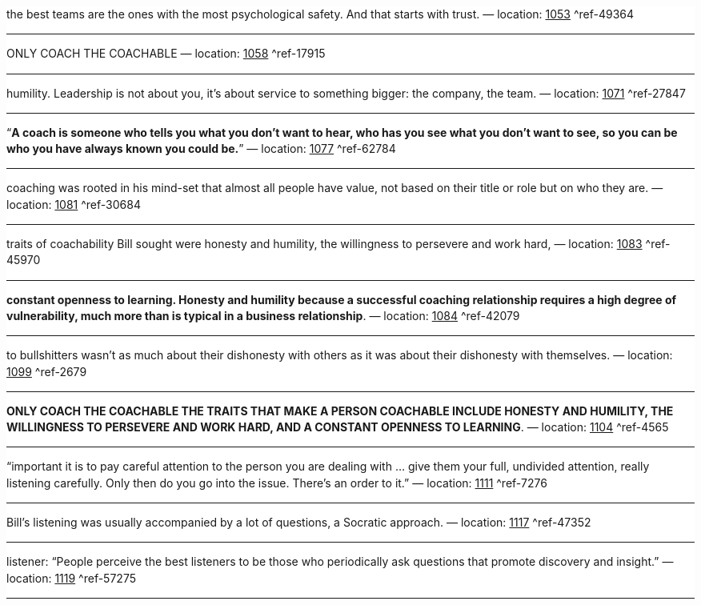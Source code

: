 the best teams are the ones with the most psychological safety. And that starts with trust. — location: [1053](kindle://book?action=open&asin=B07JFKHCNY&location=1053) ^ref-49364

---
ONLY COACH THE COACHABLE — location: [1058](kindle://book?action=open&asin=B07JFKHCNY&location=1058) ^ref-17915

---
humility. Leadership is not about you, it’s about service to something bigger: the company, the team. — location: [1071](kindle://book?action=open&asin=B07JFKHCNY&location=1071) ^ref-27847

---
“**A coach is someone who tells you what you don’t want to hear, who has you see what you don’t want to see, so you can be who you have always known you could be.**” — location: [1077](kindle://book?action=open&asin=B07JFKHCNY&location=1077) ^ref-62784

---
coaching was rooted in his mind-set that almost all people have value, not based on their title or role but on who they are. — location: [1081](kindle://book?action=open&asin=B07JFKHCNY&location=1081) ^ref-30684

---
traits of coachability Bill sought were honesty and humility, the willingness to persevere and work hard, — location: [1083](kindle://book?action=open&asin=B07JFKHCNY&location=1083) ^ref-45970

---
**constant openness to learning. Honesty and humility because a successful coaching relationship requires a high degree of vulnerability, much more than is typical in a business relationship**. — location: [1084](kindle://book?action=open&asin=B07JFKHCNY&location=1084) ^ref-42079

---
to bullshitters wasn’t as much about their dishonesty with others as it was about their dishonesty with themselves. — location: [1099](kindle://book?action=open&asin=B07JFKHCNY&location=1099) ^ref-2679

---
**ONLY COACH THE COACHABLE THE TRAITS THAT MAKE A PERSON COACHABLE INCLUDE HONESTY AND HUMILITY, THE WILLINGNESS TO PERSEVERE AND WORK HARD, AND A CONSTANT OPENNESS TO LEARNING**. — location: [1104](kindle://book?action=open&asin=B07JFKHCNY&location=1104) ^ref-4565

---
“important it is to pay careful attention to the person you are dealing with … give them your full, undivided attention, really listening carefully. Only then do you go into the issue. There’s an order to it.” — location: [1111](kindle://book?action=open&asin=B07JFKHCNY&location=1111) ^ref-7276

---
Bill’s listening was usually accompanied by a lot of questions, a Socratic approach. — location: [1117](kindle://book?action=open&asin=B07JFKHCNY&location=1117) ^ref-47352

---
listener: “People perceive the best listeners to be those who periodically ask questions that promote discovery and insight.” — location: [1119](kindle://book?action=open&asin=B07JFKHCNY&location=1119) ^ref-57275

---
